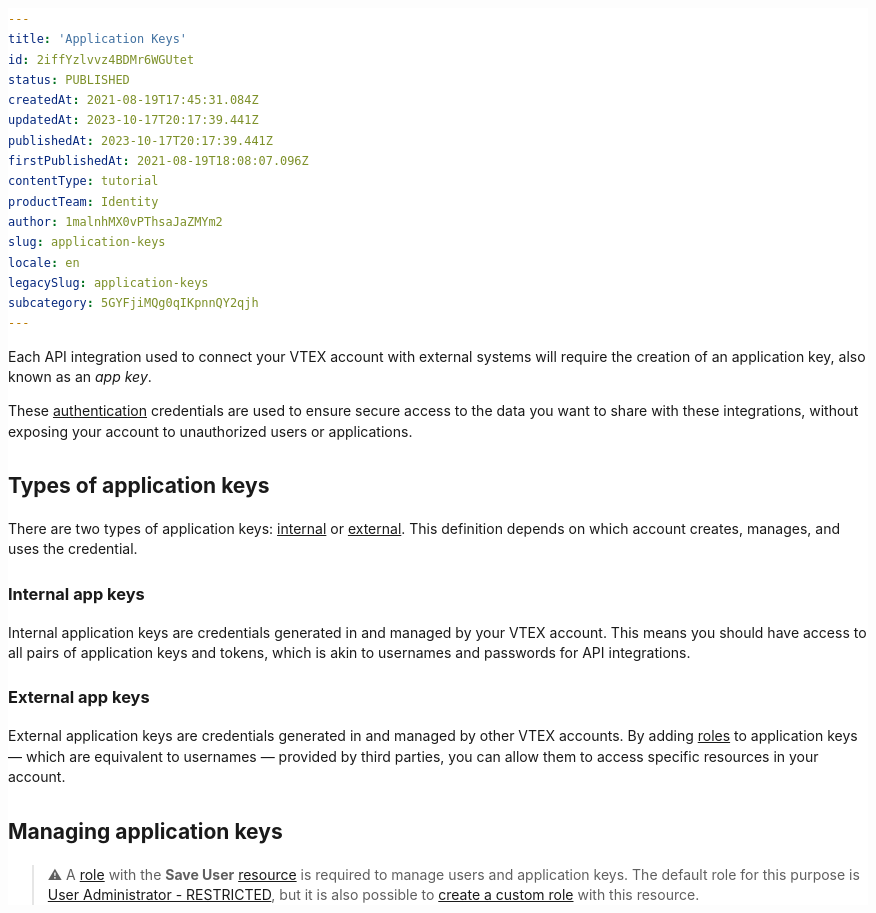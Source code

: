 ```yaml
---
title: 'Application Keys'
id: 2iffYzlvvz4BDMr6WGUtet
status: PUBLISHED
createdAt: 2021-08-19T17:45:31.084Z
updatedAt: 2023-10-17T20:17:39.441Z
publishedAt: 2023-10-17T20:17:39.441Z
firstPublishedAt: 2021-08-19T18:08:07.096Z
contentType: tutorial
productTeam: Identity
author: 1malnhMX0vPThsaJaZMYm2
slug: application-keys
locale: en
legacySlug: application-keys
subcategory: 5GYFjiMQg0qIKpnnQY2qjh
---
```


Each API integration used to connect your VTEX account with external systems will require the creation of an application key, also known as an _app key_.

These [authentication](https://developers.vtex.com/docs/guides/authentication) credentials are used to ensure secure access to the data you want to share with these integrations, without exposing your account to unauthorized users or applications.

## Types of application keys

There are two types of application keys: [internal](#internal-app-keys) or [external](#external-app-keys). This definition depends on which account creates, manages, and uses the credential.

### Internal app keys

Internal application keys are credentials generated in and managed by your VTEX account. This means you should have access to all pairs of application keys and tokens, which is akin to usernames and passwords for API integrations.

### External app keys

External application keys are credentials generated in and managed by other VTEX accounts. By adding [roles](https://help.vtex.com/en/tutorial/roles--7HKK5Uau2H6wxE1rH5oRbc) to application keys — which are equivalent to usernames — provided by third parties, you can allow them to access specific resources in your account.

## Managing application keys

>⚠️ A [role](https://help.vtex.com/en/tutorial/perfis-de-acesso--7HKK5Uau2H6wxE1rH5oRbc) with the **Save User** [resource](https://help.vtex.com/en/tutorial/recursos-do-license-manager--3q6ztrC8YynQf6rdc6euk3) is required to manage users and application keys. The default role for this purpose is [User Administrator - RESTRICTED](https://help.vtex.com/en/tutorial/predefined-roles--jGDurZKJHvHJS13LnO7Dy#user-administrator-restricted), but it is also possible to [create a custom role](https://help.vtex.com/en/tutorial/roles--7HKK5Uau2H6wxE1rH5oRbc#creating-a-role) with this resource.
